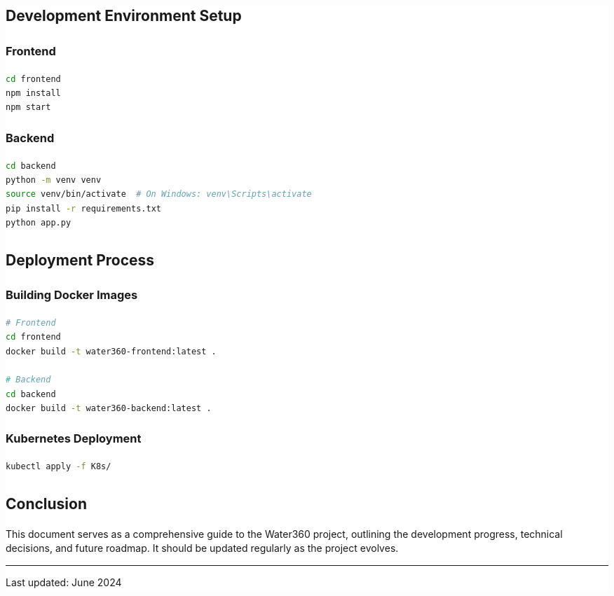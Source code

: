 ## Development Environment Setup

### Frontend

```bash
cd frontend
npm install
npm start
```

### Backend

```bash
cd backend
python -m venv venv
source venv/bin/activate  # On Windows: venv\Scripts\activate
pip install -r requirements.txt
python app.py
```

## Deployment Process

### Building Docker Images

```bash
# Frontend
cd frontend
docker build -t water360-frontend:latest .

# Backend
cd backend
docker build -t water360-backend:latest .
```

### Kubernetes Deployment

```bash
kubectl apply -f K8s/
```

## Conclusion

This document serves as a comprehensive guide to the Water360 project, outlining the development progress, technical decisions, and future roadmap. It should be updated regularly as the project evolves.

---

Last updated: June 2024 
